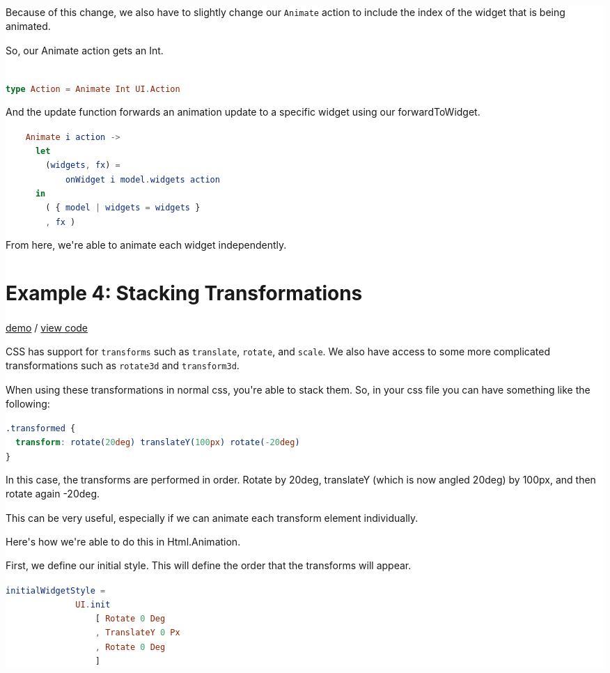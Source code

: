 
Because of this change, we also have to slightly change our `Animate` action to include the index of the widget that is being animated.

So, our Animate action gets an Int.

```elm

type Action = Animate Int UI.Action
```

And the update function forwards an animation update to a specific widget using our forwardToWidget.
```elm
    Animate i action ->
      let
        (widgets, fx) = 
            onWidget i model.widgets action 
      in
        ( { model | widgets = widgets }
        , fx )

```


From here, we're able to animate each widget independently.


# Example 4: Stacking Transformations

[demo](https://mdgriffith.github.io/elm-html-animation/3.0.0/examples/StackingTransforms.html) / [view code](https://github.com/mdgriffith/elm-html-animation/blob/master/examples/StackingTransforms.elm)

CSS has support for `transforms` such as `translate`, `rotate`, and `scale`.  We also have access to some more complicated transformations such as `rotate3d` and `transform3d`.

When using these transformations in normal css, you're able to stack them.  So, in your css file you can have something like the following:

```css
.transformed {
  transform: rotate(20deg) translateY(100px) rotate(-20deg)
}
```

In this case, the transforms are performed in order. Rotate by 20deg, translateY (which is now angled 20deg) by 100px, and then rotate again -20deg.

This can be very useful, especially if we can animate each transform element individually. 

Here's how we're able to do this in Html.Animation.

First, we define our initial style.  This will define the order that the transforms will appear. 

```elm
initialWidgetStyle = 
              UI.init 
                  [ Rotate 0 Deg
                  , TranslateY 0 Px
                  , Rotate 0 Deg
                  ]

```
